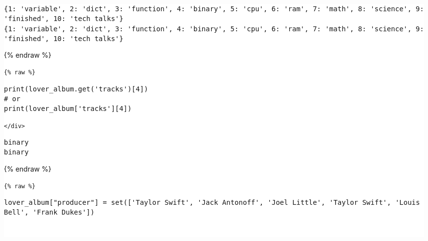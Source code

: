 <pre>{1: &#39;variable&#39;, 2: &#39;dict&#39;, 3: &#39;function&#39;, 4: &#39;binary&#39;, 5: &#39;cpu&#39;, 6: &#39;ram&#39;, 7: &#39;math&#39;, 8: &#39;science&#39;, 9: &#39;finished&#39;, 10: &#39;tech talks&#39;}
{1: &#39;variable&#39;, 2: &#39;dict&#39;, 3: &#39;function&#39;, 4: &#39;binary&#39;, 5: &#39;cpu&#39;, 6: &#39;ram&#39;, 7: &#39;math&#39;, 8: &#39;science&#39;, 9: &#39;finished&#39;, 10: &#39;tech talks&#39;}
</pre>
</div>
</div>

</div>
</div>

</div>
    {% endraw %}

    {% raw %}
    
<div class="cell border-box-sizing code_cell rendered">
<div class="input">

<div class="inner_cell">
    <div class="input_area">
<div class=" highlight hl-ipython3"><pre><span></span><span class="nb">print</span><span class="p">(</span><span class="n">lover_album</span><span class="o">.</span><span class="n">get</span><span class="p">(</span><span class="s1">&#39;tracks&#39;</span><span class="p">)[</span><span class="mi">4</span><span class="p">])</span>
<span class="c1"># or</span>
<span class="nb">print</span><span class="p">(</span><span class="n">lover_album</span><span class="p">[</span><span class="s1">&#39;tracks&#39;</span><span class="p">][</span><span class="mi">4</span><span class="p">])</span>
</pre></div>

    </div>
</div>
</div>

<div class="output_wrapper">
<div class="output">

<div class="output_area">

<div class="output_subarea output_stream output_stdout output_text">
<pre>binary
binary
</pre>
</div>
</div>

</div>
</div>

</div>
    {% endraw %}

    {% raw %}
    
<div class="cell border-box-sizing code_cell rendered">
<div class="input">

<div class="inner_cell">
    <div class="input_area">
<div class=" highlight hl-ipython3"><pre><span></span><span class="n">lover_album</span><span class="p">[</span><span class="s2">&quot;producer&quot;</span><span class="p">]</span> <span class="o">=</span> <span class="nb">set</span><span class="p">([</span><span class="s1">&#39;Taylor Swift&#39;</span><span class="p">,</span> <span class="s1">&#39;Jack Antonoff&#39;</span><span class="p">,</span> <span class="s1">&#39;Joel Little&#39;</span><span class="p">,</span> <span class="s1">&#39;Taylor Swift&#39;</span><span class="p">,</span> <span class="s1">&#39;Louis Bell&#39;</span><span class="p">,</span> <span class="s1">&#39;Frank Dukes&#39;</span><span class="p">])</span>
